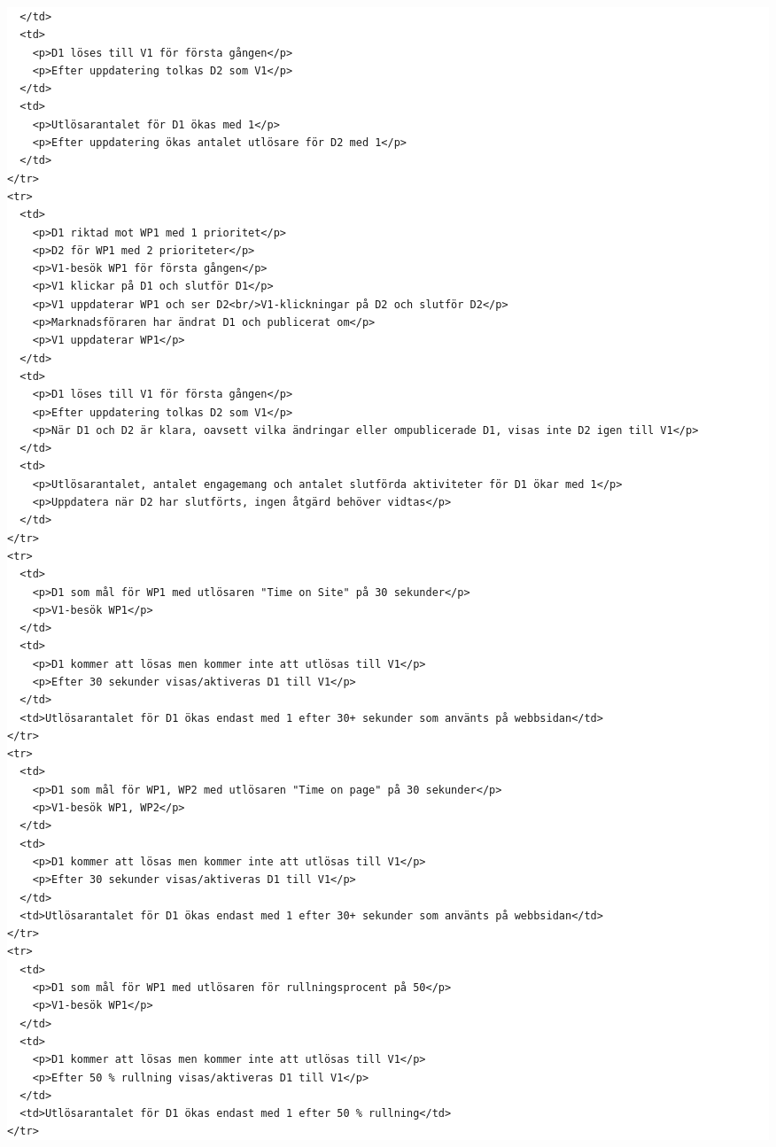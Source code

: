       </td>
      <td>
        <p>D1 löses till V1 för första gången</p>
        <p>Efter uppdatering tolkas D2 som V1</p>
      </td>
      <td>
        <p>Utlösarantalet för D1 ökas med 1</p>
        <p>Efter uppdatering ökas antalet utlösare för D2 med 1</p>
      </td>
    </tr>
    <tr>
      <td>
        <p>D1 riktad mot WP1 med 1 prioritet</p>
        <p>D2 för WP1 med 2 prioriteter</p>
        <p>V1-besök WP1 för första gången</p>
        <p>V1 klickar på D1 och slutför D1</p>
        <p>V1 uppdaterar WP1 och ser D2<br/>V1-klickningar på D2 och slutför D2</p>
        <p>Marknadsföraren har ändrat D1 och publicerat om</p>
        <p>V1 uppdaterar WP1</p>
      </td>
      <td>
        <p>D1 löses till V1 för första gången</p>
        <p>Efter uppdatering tolkas D2 som V1</p>
        <p>När D1 och D2 är klara, oavsett vilka ändringar eller ompublicerade D1, visas inte D2 igen till V1</p>
      </td>
      <td>
        <p>Utlösarantalet, antalet engagemang och antalet slutförda aktiviteter för D1 ökar med 1</p>
        <p>Uppdatera när D2 har slutförts, ingen åtgärd behöver vidtas</p>
      </td>
    </tr>
    <tr>
      <td>
        <p>D1 som mål för WP1 med utlösaren "Time on Site" på 30 sekunder</p>
        <p>V1-besök WP1</p>
      </td>
      <td>
        <p>D1 kommer att lösas men kommer inte att utlösas till V1</p>
        <p>Efter 30 sekunder visas/aktiveras D1 till V1</p>
      </td>
      <td>Utlösarantalet för D1 ökas endast med 1 efter 30+ sekunder som använts på webbsidan</td>
    </tr>
    <tr>
      <td>
        <p>D1 som mål för WP1, WP2 med utlösaren "Time on page" på 30 sekunder</p>
        <p>V1-besök WP1, WP2</p>
      </td>
      <td>
        <p>D1 kommer att lösas men kommer inte att utlösas till V1</p>
        <p>Efter 30 sekunder visas/aktiveras D1 till V1</p>
      </td>
      <td>Utlösarantalet för D1 ökas endast med 1 efter 30+ sekunder som använts på webbsidan</td>
    </tr>
    <tr>
      <td>
        <p>D1 som mål för WP1 med utlösaren för rullningsprocent på 50</p>
        <p>V1-besök WP1</p>
      </td>
      <td>
        <p>D1 kommer att lösas men kommer inte att utlösas till V1</p>
        <p>Efter 50 % rullning visas/aktiveras D1 till V1</p>
      </td>
      <td>Utlösarantalet för D1 ökas endast med 1 efter 50 % rullning</td>
    </tr>